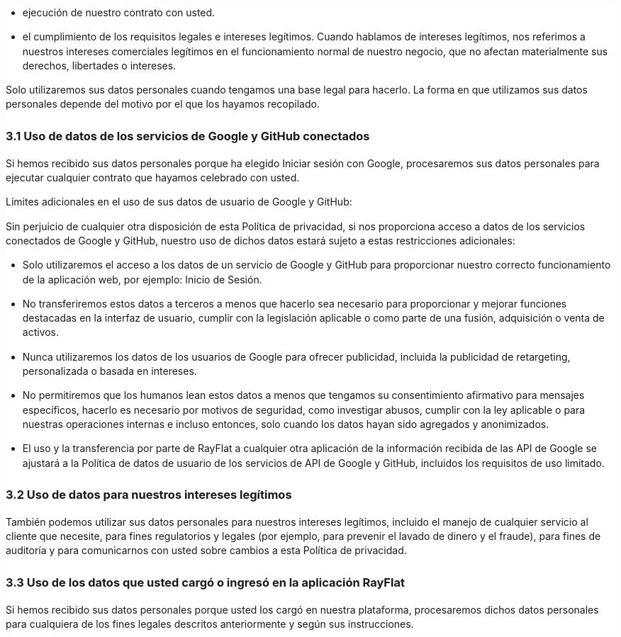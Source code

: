 - ejecución de nuestro contrato con usted.

- el cumplimiento de los requisitos legales e intereses legítimos. Cuando hablamos de intereses legítimos, nos referimos a nuestros intereses comerciales legítimos en el funcionamiento normal de nuestro negocio, que no afectan materialmente sus derechos, libertades o intereses.

Solo utilizaremos sus datos personales cuando tengamos una base legal para hacerlo. La forma en que utilizamos sus datos personales depende del motivo por el que los hayamos recopilado.


### 3.1 Uso de datos de los servicios de Google y GitHub conectados

Si hemos recibido sus datos personales porque ha elegido Iniciar sesión con Google, procesaremos sus datos personales para ejecutar cualquier contrato que hayamos celebrado con usted.

Límites adicionales en el uso de sus datos de usuario de Google y GitHub:

Sin perjuicio de cualquier otra disposición de esta Política de privacidad, si nos proporciona acceso a datos de los servicios conectados de Google y GitHub, nuestro uso de dichos datos estará sujeto a estas restricciones adicionales:


- Solo utilizaremos el acceso a los datos de un servicio de Google y GitHub para proporcionar nuestro correcto funcionamiento de la aplicación web, por ejemplo: Inicio de Sesión.

- No transferiremos estos datos a terceros a menos que hacerlo sea necesario para proporcionar y mejorar funciones destacadas en la interfaz de usuario, cumplir con la legislación aplicable o como parte de una fusión, adquisición o venta de activos.

- Nunca utilizaremos los datos de los usuarios de Google para ofrecer publicidad, incluida la publicidad de retargeting, personalizada o basada en intereses.

- No permitiremos que los humanos lean estos datos a menos que tengamos su consentimiento afirmativo para mensajes específicos, hacerlo es necesario por motivos de seguridad, como investigar abusos, cumplir con la ley aplicable o para nuestras operaciones internas e incluso entonces, solo cuando los datos hayan sido agregados y anonimizados.

- El uso y la transferencia por parte de RayFlat a cualquier otra aplicación de la información recibida de las API de Google se ajustará a la Política de datos de usuario de los servicios de API de Google y GitHub, incluidos los requisitos de uso limitado.

### 3.2 Uso de datos para nuestros intereses legítimos

También podemos utilizar sus datos personales para nuestros intereses legítimos, incluido el manejo de cualquier servicio al cliente que necesite, para fines regulatorios y legales (por ejemplo, para prevenir el lavado de dinero y el fraude), para fines de auditoría y para comunicarnos con usted sobre cambios a esta Política de privacidad.


### 3.3 Uso de los datos que usted cargó o ingresó en la aplicación RayFlat

Si hemos recibido sus datos personales porque usted los cargó en nuestra plataforma, procesaremos dichos datos personales para cualquiera de los fines legales descritos anteriormente y según sus instrucciones.

